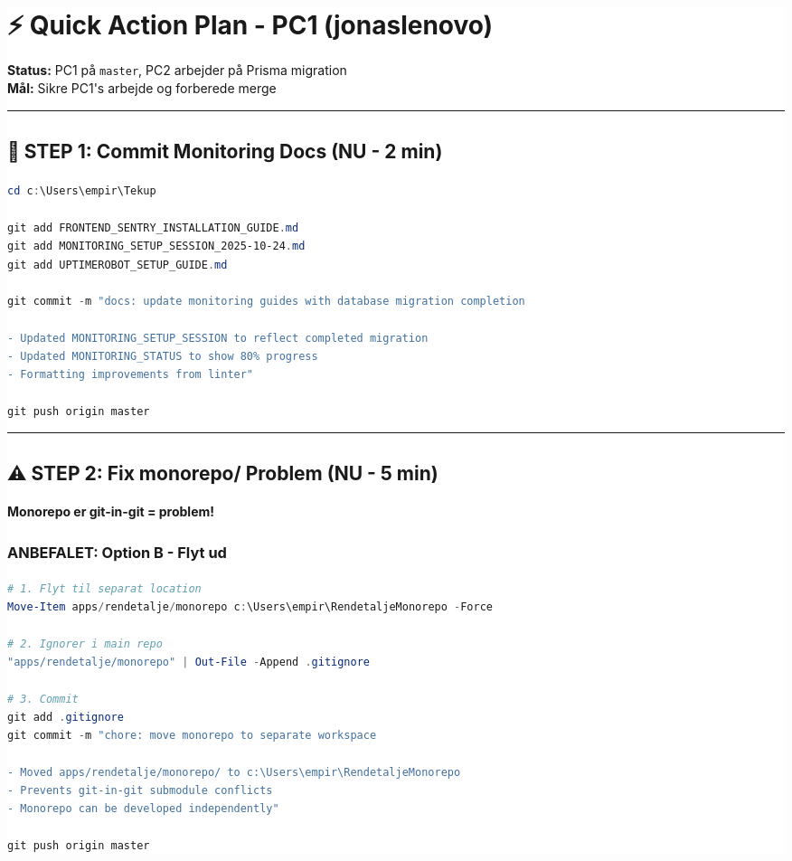 # ⚡ Quick Action Plan - PC1 (jonaslenovo)

**Status:** PC1 på `master`, PC2 arbejder på Prisma migration  
**Mål:** Sikre PC1's arbejde og forberede merge

---

## 🚀 STEP 1: Commit Monitoring Docs (NU - 2 min)

```powershell
cd c:\Users\empir\Tekup

git add FRONTEND_SENTRY_INSTALLATION_GUIDE.md
git add MONITORING_SETUP_SESSION_2025-10-24.md  
git add UPTIMEROBOT_SETUP_GUIDE.md

git commit -m "docs: update monitoring guides with database migration completion

- Updated MONITORING_SETUP_SESSION to reflect completed migration
- Updated MONITORING_STATUS to show 80% progress
- Formatting improvements from linter"

git push origin master
```

---

## ⚠️ STEP 2: Fix monorepo/ Problem (NU - 5 min)

**Monorepo er git-in-git = problem!**

### ANBEFALET: Option B - Flyt ud

```powershell
# 1. Flyt til separat location
Move-Item apps/rendetalje/monorepo c:\Users\empir\RendetaljeMonorepo -Force

# 2. Ignorer i main repo
"apps/rendetalje/monorepo" | Out-File -Append .gitignore

# 3. Commit
git add .gitignore
git commit -m "chore: move monorepo to separate workspace

- Moved apps/rendetalje/monorepo/ to c:\Users\empir\RendetaljeMonorepo
- Prevents git-in-git submodule conflicts  
- Monorepo can be developed independently"

git push origin master
```
